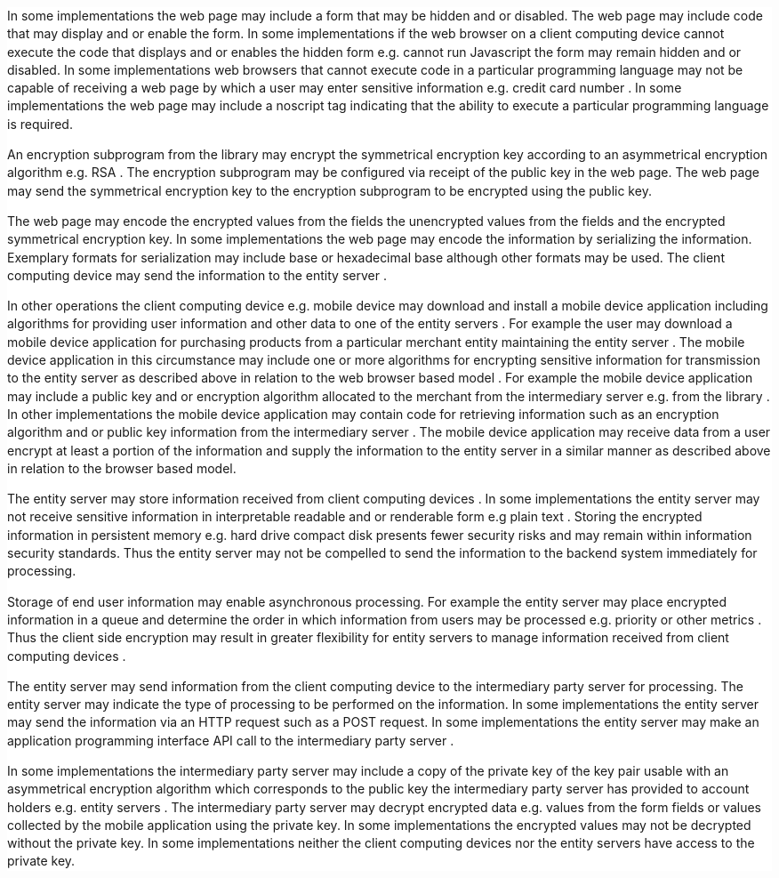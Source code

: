 In some implementations the web page may include a form that may be hidden and or disabled. The web page may include code that may display and or enable the form. In some implementations if the web browser on a client computing device cannot execute the code that displays and or enables the hidden form e.g. cannot run Javascript the form may remain hidden and or disabled. In some implementations web browsers that cannot execute code in a particular programming language may not be capable of receiving a web page by which a user may enter sensitive information e.g. credit card number . In some implementations the web page may include a noscript tag indicating that the ability to execute a particular programming language is required.

An encryption subprogram from the library may encrypt the symmetrical encryption key according to an asymmetrical encryption algorithm e.g. RSA . The encryption subprogram may be configured via receipt of the public key in the web page. The web page may send the symmetrical encryption key to the encryption subprogram to be encrypted using the public key.

The web page may encode the encrypted values from the fields the unencrypted values from the fields and the encrypted symmetrical encryption key. In some implementations the web page may encode the information by serializing the information. Exemplary formats for serialization may include base or hexadecimal base although other formats may be used. The client computing device may send the information to the entity server .

In other operations the client computing device e.g. mobile device may download and install a mobile device application including algorithms for providing user information and other data to one of the entity servers . For example the user may download a mobile device application for purchasing products from a particular merchant entity maintaining the entity server . The mobile device application in this circumstance may include one or more algorithms for encrypting sensitive information for transmission to the entity server as described above in relation to the web browser based model . For example the mobile device application may include a public key and or encryption algorithm allocated to the merchant from the intermediary server e.g. from the library . In other implementations the mobile device application may contain code for retrieving information such as an encryption algorithm and or public key information from the intermediary server . The mobile device application may receive data from a user encrypt at least a portion of the information and supply the information to the entity server in a similar manner as described above in relation to the browser based model.

The entity server may store information received from client computing devices . In some implementations the entity server may not receive sensitive information in interpretable readable and or renderable form e.g plain text . Storing the encrypted information in persistent memory e.g. hard drive compact disk presents fewer security risks and may remain within information security standards. Thus the entity server may not be compelled to send the information to the backend system immediately for processing.

Storage of end user information may enable asynchronous processing. For example the entity server may place encrypted information in a queue and determine the order in which information from users may be processed e.g. priority or other metrics . Thus the client side encryption may result in greater flexibility for entity servers to manage information received from client computing devices .

The entity server may send information from the client computing device to the intermediary party server for processing. The entity server may indicate the type of processing to be performed on the information. In some implementations the entity server may send the information via an HTTP request such as a POST request. In some implementations the entity server may make an application programming interface API call to the intermediary party server .

In some implementations the intermediary party server may include a copy of the private key of the key pair usable with an asymmetrical encryption algorithm which corresponds to the public key the intermediary party server has provided to account holders e.g. entity servers . The intermediary party server may decrypt encrypted data e.g. values from the form fields or values collected by the mobile application using the private key. In some implementations the encrypted values may not be decrypted without the private key. In some implementations neither the client computing devices nor the entity servers have access to the private key.
